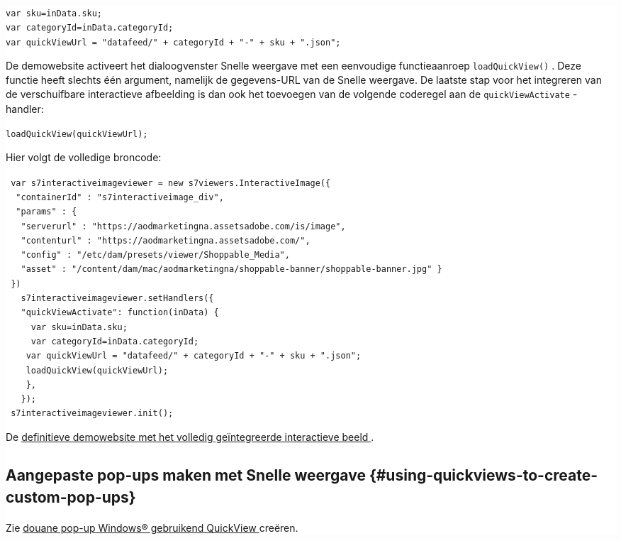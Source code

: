 ```xml {.line-numbers}
var sku=inData.sku;
var categoryId=inData.categoryId;
var quickViewUrl = "datafeed/" + categoryId + "-" + sku + ".json";
```

De demowebsite activeert het dialoogvenster Snelle weergave met een eenvoudige functieaanroep `loadQuickView()` . Deze functie heeft slechts één argument, namelijk de gegevens-URL van de Snelle weergave. De laatste stap voor het integreren van de verschuifbare interactieve afbeelding is dan ook het toevoegen van de volgende coderegel aan de `quickViewActivate` -handler:

```xml {.line-numbers}
loadQuickView(quickViewUrl);
```

Hier volgt de volledige broncode:

```xml {.line-numbers}
 var s7interactiveimageviewer = new s7viewers.InteractiveImage({
  "containerId" : "s7interactiveimage_div",
  "params" : {
   "serverurl" : "https://aodmarketingna.assetsadobe.com/is/image",
   "contenturl" : "https://aodmarketingna.assetsadobe.com/",
   "config" : "/etc/dam/presets/viewer/Shoppable_Media",
   "asset" : "/content/dam/mac/aodmarketingna/shoppable-banner/shoppable-banner.jpg" }
 })
   s7interactiveimageviewer.setHandlers({
   "quickViewActivate": function(inData) {
     var sku=inData.sku;
     var categoryId=inData.categoryId;
    var quickViewUrl = "datafeed/" + categoryId + "-" + sku + ".json";
    loadQuickView(quickViewUrl);
    },
   });
 s7interactiveimageviewer.init();
```

De [ definitieve demowebsite met het volledig geïntegreerde interactieve beeld ](https://experienceleague.adobe.com/tools/dynamic-media-demo/shoppable-banner/we-fashion/landing-3.html).

## Aangepaste pop-ups maken met Snelle weergave {#using-quickviews-to-create-custom-pop-ups}

Zie [ douane pop-up Windows® gebruikend QuickView ](/help/assets/dynamic-media/custom-pop-ups.md) creëren.
